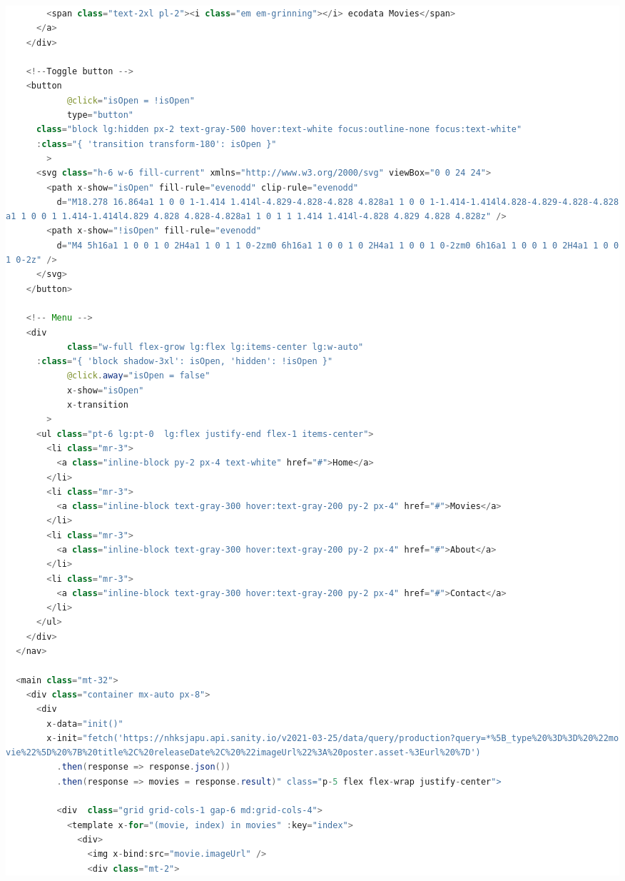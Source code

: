 ```java
        <span class="text-2xl pl-2"><i class="em em-grinning"></i> ecodata Movies</span>
      </a>
    </div>
  
    <!--Toggle button -->
    <button
			@click="isOpen = !isOpen"
			type="button"
      class="block lg:hidden px-2 text-gray-500 hover:text-white focus:outline-none focus:text-white"
      :class="{ 'transition transform-180': isOpen }"
		>
      <svg class="h-6 w-6 fill-current" xmlns="http://www.w3.org/2000/svg" viewBox="0 0 24 24">
        <path x-show="isOpen" fill-rule="evenodd" clip-rule="evenodd"
          d="M18.278 16.864a1 1 0 0 1-1.414 1.414l-4.829-4.828-4.828 4.828a1 1 0 0 1-1.414-1.414l4.828-4.829-4.828-4.828a1 1 0 0 1 1.414-1.414l4.829 4.828 4.828-4.828a1 1 0 1 1 1.414 1.414l-4.828 4.829 4.828 4.828z" />
        <path x-show="!isOpen" fill-rule="evenodd"
          d="M4 5h16a1 1 0 0 1 0 2H4a1 1 0 1 1 0-2zm0 6h16a1 1 0 0 1 0 2H4a1 1 0 0 1 0-2zm0 6h16a1 1 0 0 1 0 2H4a1 1 0 0 1 0-2z" />
      </svg>
    </button>
  
    <!-- Menu -->
    <div
			class="w-full flex-grow lg:flex lg:items-center lg:w-auto"
      :class="{ 'block shadow-3xl': isOpen, 'hidden': !isOpen }"
			@click.away="isOpen = false"
			x-show="isOpen"
			x-transition
		>
      <ul class="pt-6 lg:pt-0  lg:flex justify-end flex-1 items-center">
        <li class="mr-3">
          <a class="inline-block py-2 px-4 text-white" href="#">Home</a>
        </li>
        <li class="mr-3">
          <a class="inline-block text-gray-300 hover:text-gray-200 py-2 px-4" href="#">Movies</a>
        </li>
        <li class="mr-3">
          <a class="inline-block text-gray-300 hover:text-gray-200 py-2 px-4" href="#">About</a>
        </li>
        <li class="mr-3">
          <a class="inline-block text-gray-300 hover:text-gray-200 py-2 px-4" href="#">Contact</a>
        </li>
      </ul>
    </div>
  </nav>

  <main class="mt-32">
    <div class="container mx-auto px-8">
      <div
        x-data="init()"
        x-init="fetch('https://nhksjapu.api.sanity.io/v2021-03-25/data/query/production?query=*%5B_type%20%3D%3D%20%22movie%22%5D%20%7B%20title%2C%20releaseDate%2C%20%22imageUrl%22%3A%20poster.asset-%3Eurl%20%7D')
          .then(response => response.json())
          .then(response => movies = response.result)" class="p-5 flex flex-wrap justify-center">
          
          <div  class="grid grid-cols-1 gap-6 md:grid-cols-4">
            <template x-for="(movie, index) in movies" :key="index">
              <div>
                <img x-bind:src="movie.imageUrl" />
                <div class="mt-2">
```